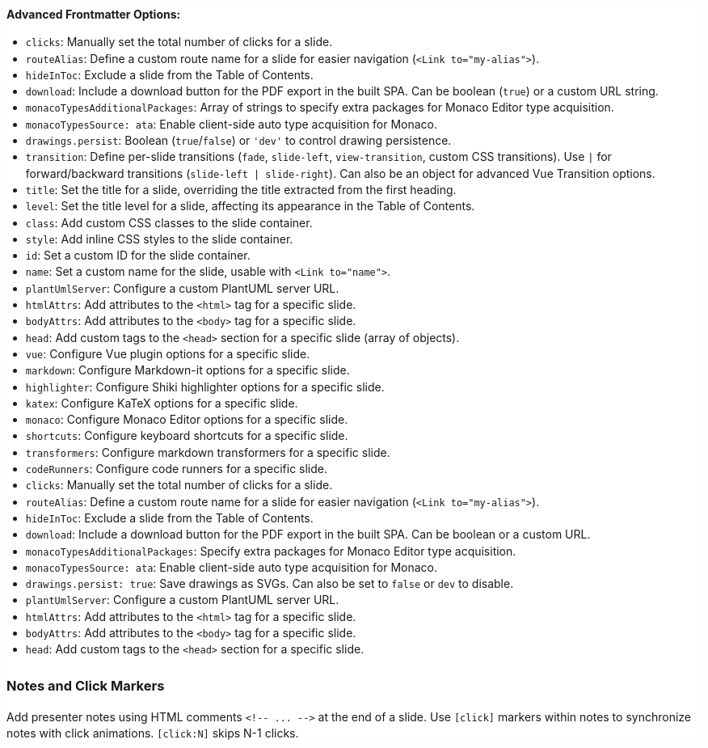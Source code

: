 **Advanced Frontmatter Options:**

- `clicks`: Manually set the total number of clicks for a slide.
- `routeAlias`: Define a custom route name for a slide for easier navigation (`<Link to="my-alias">`).
- `hideInToc`: Exclude a slide from the Table of Contents.
- `download`: Include a download button for the PDF export in the built SPA. Can be boolean (`true`) or a custom URL string.
- `monacoTypesAdditionalPackages`: Array of strings to specify extra packages for Monaco Editor type acquisition.
- `monacoTypesSource: ata`: Enable client-side auto type acquisition for Monaco.
- `drawings.persist`: Boolean (`true`/`false`) or `'dev'` to control drawing persistence.
- `transition`: Define per-slide transitions (`fade`, `slide-left`, `view-transition`, custom CSS transitions). Use `|` for forward/backward transitions (`slide-left | slide-right`). Can also be an object for advanced Vue Transition options.
- `title`: Set the title for a slide, overriding the title extracted from the first heading.
- `level`: Set the title level for a slide, affecting its appearance in the Table of Contents.
- `class`: Add custom CSS classes to the slide container.
- `style`: Add inline CSS styles to the slide container.
- `id`: Set a custom ID for the slide container.
- `name`: Set a custom name for the slide, usable with `<Link to="name">`.
- `plantUmlServer`: Configure a custom PlantUML server URL.
- `htmlAttrs`: Add attributes to the `<html>` tag for a specific slide.
- `bodyAttrs`: Add attributes to the `<body>` tag for a specific slide.
- `head`: Add custom tags to the `<head>` section for a specific slide (array of objects).
- `vue`: Configure Vue plugin options for a specific slide.
- `markdown`: Configure Markdown-it options for a specific slide.
- `highlighter`: Configure Shiki highlighter options for a specific slide.
- `katex`: Configure KaTeX options for a specific slide.
- `monaco`: Configure Monaco Editor options for a specific slide.
- `shortcuts`: Configure keyboard shortcuts for a specific slide.
- `transformers`: Configure markdown transformers for a specific slide.
- `codeRunners`: Configure code runners for a specific slide.
- `clicks`: Manually set the total number of clicks for a slide.
- `routeAlias`: Define a custom route name for a slide for easier navigation (`<Link to="my-alias">`).
- `hideInToc`: Exclude a slide from the Table of Contents.
- `download`: Include a download button for the PDF export in the built SPA. Can be boolean or a custom URL.
- `monacoTypesAdditionalPackages`: Specify extra packages for Monaco Editor type acquisition.
- `monacoTypesSource: ata`: Enable client-side auto type acquisition for Monaco.
- `drawings.persist: true`: Save drawings as SVGs. Can also be set to `false` or `dev` to disable.
- `plantUmlServer`: Configure a custom PlantUML server URL.
- `htmlAttrs`: Add attributes to the `<html>` tag for a specific slide.
- `bodyAttrs`: Add attributes to the `<body>` tag for a specific slide.
- `head`: Add custom tags to the `<head>` section for a specific slide.

### Notes and Click Markers

Add presenter notes using HTML comments `<!-- ... -->` at the end of a slide. Use `[click]` markers within notes to synchronize notes with click animations. `[click:N]` skips N-1 clicks.
